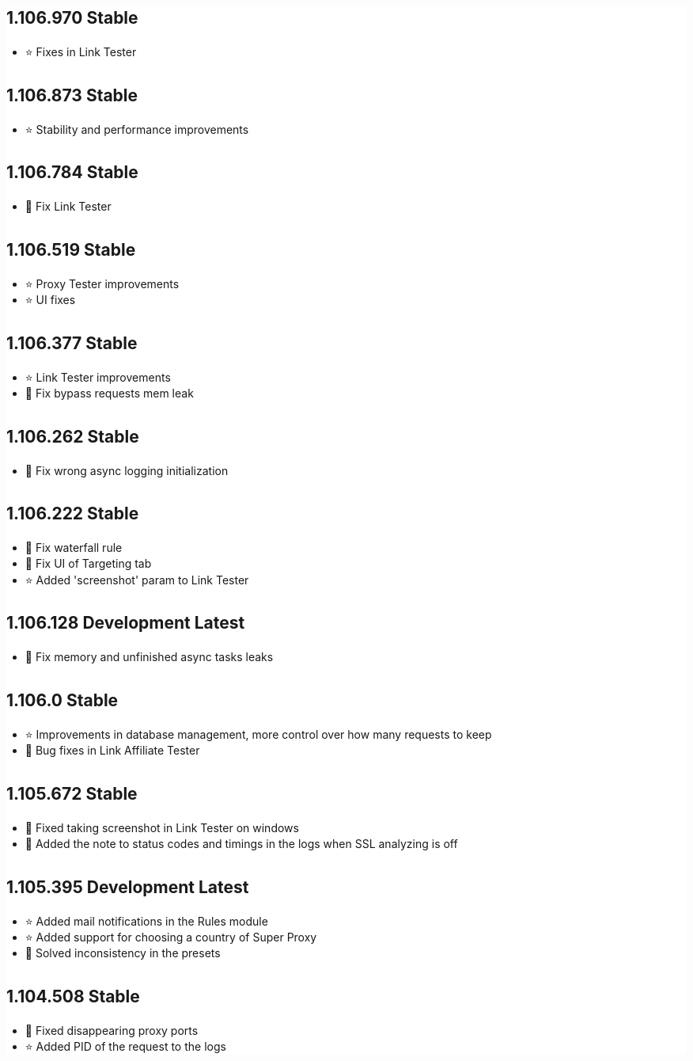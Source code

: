 ## 1.106.970 Stable
- :star: Fixes in Link Tester

## 1.106.873 Stable
- :star: Stability and performance improvements

## 1.106.784 Stable
- :bug: Fix Link Tester

## 1.106.519 Stable
- :star: Proxy Tester improvements
- :star: UI fixes

## 1.106.377 Stable
- :star: Link Tester improvements
- :bug: Fix bypass requests mem leak

## 1.106.262 Stable
- :bug: Fix wrong async logging initialization

## 1.106.222 Stable
- :bug: Fix waterfall rule
- :bug: Fix UI of Targeting tab
- :star: Added 'screenshot' param to Link Tester

## 1.106.128 Development Latest
- :bug: Fix memory and unfinished async tasks leaks

## 1.106.0 Stable
- :star: Improvements in database management, more control over how many requests to keep
- :bug: Bug fixes in Link Affiliate Tester

## 1.105.672 Stable
- :bug: Fixed taking screenshot in Link Tester on windows
- :bug: Added the note to status codes and timings in the logs when SSL analyzing is off

## 1.105.395 Development Latest
- :star: Added mail notifications in the Rules module
- :star: Added support for choosing a country of Super Proxy
- :bug: Solved inconsistency in the presets

## 1.104.508 Stable
- :bug: Fixed disappearing proxy ports
- :star: Added PID of the request to the logs
